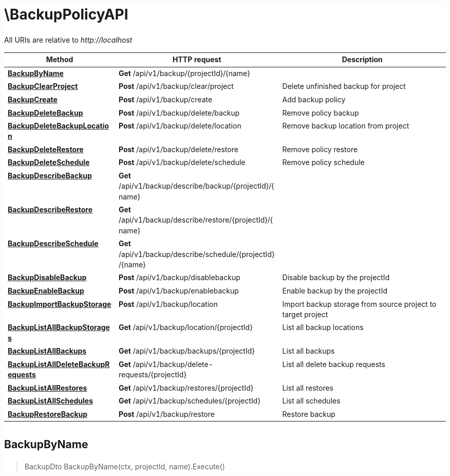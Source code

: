 # \BackupPolicyAPI

All URIs are relative to *http://localhost*

Method | HTTP request | Description
------------- | ------------- | -------------
[**BackupByName**](BackupPolicyAPI.md#BackupByName) | **Get** /api/v1/backup/{projectId}/{name} | 
[**BackupClearProject**](BackupPolicyAPI.md#BackupClearProject) | **Post** /api/v1/backup/clear/project | Delete unfinished backup for project
[**BackupCreate**](BackupPolicyAPI.md#BackupCreate) | **Post** /api/v1/backup/create | Add backup policy
[**BackupDeleteBackup**](BackupPolicyAPI.md#BackupDeleteBackup) | **Post** /api/v1/backup/delete/backup | Remove policy backup
[**BackupDeleteBackupLocation**](BackupPolicyAPI.md#BackupDeleteBackupLocation) | **Post** /api/v1/backup/delete/location | Remove backup location from project
[**BackupDeleteRestore**](BackupPolicyAPI.md#BackupDeleteRestore) | **Post** /api/v1/backup/delete/restore | Remove policy restore
[**BackupDeleteSchedule**](BackupPolicyAPI.md#BackupDeleteSchedule) | **Post** /api/v1/backup/delete/schedule | Remove policy schedule
[**BackupDescribeBackup**](BackupPolicyAPI.md#BackupDescribeBackup) | **Get** /api/v1/backup/describe/backup/{projectId}/{name} | 
[**BackupDescribeRestore**](BackupPolicyAPI.md#BackupDescribeRestore) | **Get** /api/v1/backup/describe/restore/{projectId}/{name} | 
[**BackupDescribeSchedule**](BackupPolicyAPI.md#BackupDescribeSchedule) | **Get** /api/v1/backup/describe/schedule/{projectId}/{name} | 
[**BackupDisableBackup**](BackupPolicyAPI.md#BackupDisableBackup) | **Post** /api/v1/backup/disablebackup | Disable backup by the projectId
[**BackupEnableBackup**](BackupPolicyAPI.md#BackupEnableBackup) | **Post** /api/v1/backup/enablebackup | Enable backup by the projectId
[**BackupImportBackupStorage**](BackupPolicyAPI.md#BackupImportBackupStorage) | **Post** /api/v1/backup/location | Import backup storage from source project to target project
[**BackupListAllBackupStorages**](BackupPolicyAPI.md#BackupListAllBackupStorages) | **Get** /api/v1/backup/location/{projectId} | List all backup locations
[**BackupListAllBackups**](BackupPolicyAPI.md#BackupListAllBackups) | **Get** /api/v1/backup/backups/{projectId} | List all backups
[**BackupListAllDeleteBackupRequests**](BackupPolicyAPI.md#BackupListAllDeleteBackupRequests) | **Get** /api/v1/backup/delete-requests/{projectId} | List all delete backup requests
[**BackupListAllRestores**](BackupPolicyAPI.md#BackupListAllRestores) | **Get** /api/v1/backup/restores/{projectId} | List all restores
[**BackupListAllSchedules**](BackupPolicyAPI.md#BackupListAllSchedules) | **Get** /api/v1/backup/schedules/{projectId} | List all schedules
[**BackupRestoreBackup**](BackupPolicyAPI.md#BackupRestoreBackup) | **Post** /api/v1/backup/restore | Restore backup



## BackupByName

> BackupDto BackupByName(ctx, projectId, name).Execute()


